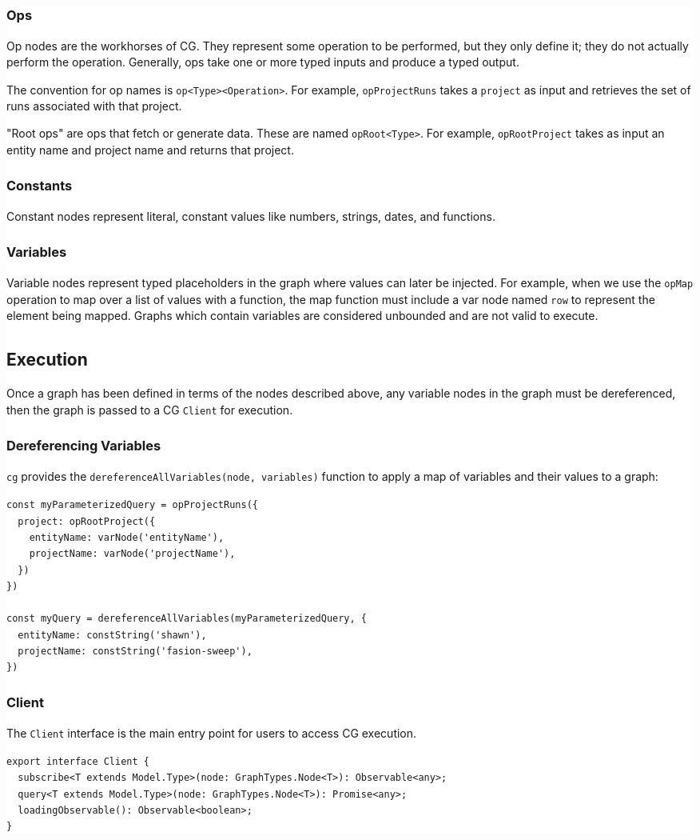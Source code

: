 ### Ops

Op nodes are the workhorses of CG.  They represent some operation to be performed, but they only define it; they do not actually perform the operation.  Generally, ops take one or more typed inputs and produce a typed output.

The convention for op names is `op<Type><Operation>`. For example, `opProjectRuns` takes a `project` as input and retrieves the set of runs associated with that project.

"Root ops" are ops that fetch or generate data.  These are named `opRoot<Type>`.  For example, `opRootProject` takes as input an entity name and project name and returns that project.

### Constants

Constant nodes represent literal, constant values like numbers, strings, dates, and functions.

### Variables

Variable nodes represent typed placeholders in the graph where values can later be injected.  For example, when we use the `opMap` operation to map over a list of values with a function, the map function must include a var node named `row` to represent the element being mapped.  Graphs which contain variables are considered unbounded and are not valid to execute.

## Execution

Once a graph has been defined in terms of the nodes described above, any variable nodes in the graph must be dereferenced, then the graph is passed to a CG `Client` for execution.

### Dereferencing Variables

`cg` provides the `dereferenceAllVariables(node, variables)` function to apply a map of variables and their values to a graph:

```
const myParameterizedQuery = opProjectRuns({
  project: opRootProject({
    entityName: varNode('entityName'),
    projectName: varNode('projectName'),
  })
})

const myQuery = dereferenceAllVariables(myParameterizedQuery, {
  entityName: constString('shawn'),
  projectName: constString('fasion-sweep'),
})
```

### Client

The `Client` interface is the main entry point for users to access CG execution.

```
export interface Client {
  subscribe<T extends Model.Type>(node: GraphTypes.Node<T>): Observable<any>;
  query<T extends Model.Type>(node: GraphTypes.Node<T>): Promise<any>;
  loadingObservable(): Observable<boolean>;
}
```

